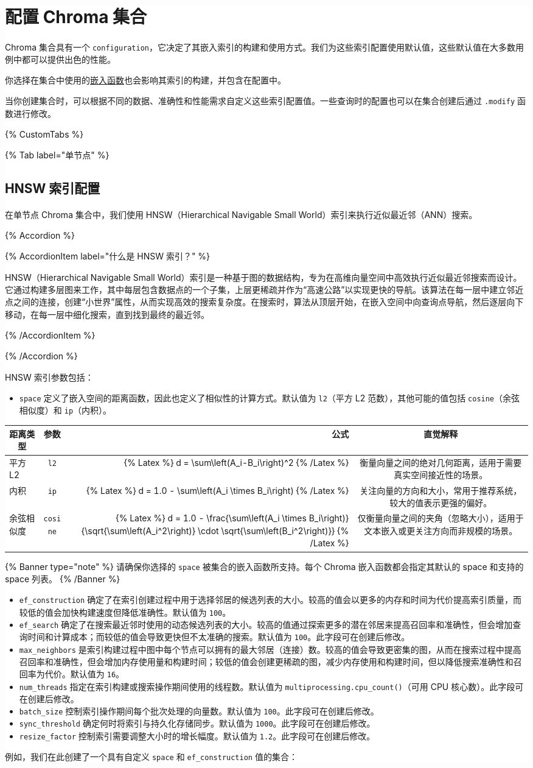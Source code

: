 # 配置 Chroma 集合

Chroma 集合具有一个 `configuration`，它决定了其嵌入索引的构建和使用方式。我们为这些索引配置使用默认值，这些默认值在大多数用例中都可以提供出色的性能。

你选择在集合中使用的[嵌入函数](../embeddings/embedding-functions)也会影响其索引的构建，并包含在配置中。

当你创建集合时，可以根据不同的数据、准确性和性能需求自定义这些索引配置值。一些查询时的配置也可以在集合创建后通过 `.modify` 函数进行修改。

{% CustomTabs %}

{% Tab label="单节点" %}

## HNSW 索引配置

在单节点 Chroma 集合中，我们使用 HNSW（Hierarchical Navigable Small World）索引来执行近似最近邻（ANN）搜索。

{% Accordion %}

{% AccordionItem label="什么是 HNSW 索引？" %}

HNSW（Hierarchical Navigable Small World）索引是一种基于图的数据结构，专为在高维向量空间中高效执行近似最近邻搜索而设计。它通过构建多层图来工作，其中每层包含数据点的一个子集，上层更稀疏并作为“高速公路”以实现更快的导航。该算法在每一层中建立邻近点之间的连接，创建“小世界”属性，从而实现高效的搜索复杂度。在搜索时，算法从顶层开始，在嵌入空间中向查询点导航，然后逐层向下移动，在每一层中细化搜索，直到找到最终的最近邻。

{% /AccordionItem %}

{% /Accordion %}

HNSW 索引参数包括：

* `space` 定义了嵌入空间的距离函数，因此也定义了相似性的计算方式。默认值为 `l2`（平方 L2 范数），其他可能的值包括 `cosine`（余弦相似度）和 `ip`（内积）。

| 距离类型          | 参数 |                                                                                                                                                   公式 |                                                                          直觉解释                                                                          |
| ----------------- | :--: |-----------------------------------------------------------------------------------------------------------------------------------------------------------:|:-----------------------------------------------------------------------------------------------------------------------------------------------------------:|
| 平方 L2           | `l2` |                                                                                                {% Latex %} d =  \\sum\\left(A_i-B_i\\right)^2 {% /Latex %} |                       衡量向量之间的绝对几何距离，适用于需要真实空间接近性的场景。                        |
| 内积              | `ip` |                                                                                     {% Latex %} d = 1.0 - \\sum\\left(A_i \\times B_i\\right) {% /Latex %} |             关注向量的方向和大小，常用于推荐系统，较大的值表示更强的偏好。              |
| 余弦相似度        | `cosine`  | {% Latex %} d = 1.0 - \\frac{\\sum\\left(A_i \\times B_i\\right)}{\\sqrt{\\sum\\left(A_i^2\\right)} \\cdot \\sqrt{\\sum\\left(B_i^2\\right)}} {% /Latex %} | 仅衡量向量之间的夹角（忽略大小），适用于文本嵌入或更关注方向而非规模的场景。 |

{% Banner type="note" %}
请确保你选择的 `space` 被集合的嵌入函数所支持。每个 Chroma 嵌入函数都会指定其默认的 space 和支持的 space 列表。
{% /Banner %}

* `ef_construction` 确定了在索引创建过程中用于选择邻居的候选列表的大小。较高的值会以更多的内存和时间为代价提高索引质量，而较低的值会加快构建速度但降低准确性。默认值为 `100`。
* `ef_search` 确定了在搜索最近邻时使用的动态候选列表的大小。较高的值通过探索更多的潜在邻居来提高召回率和准确性，但会增加查询时间和计算成本；而较低的值会导致更快但不太准确的搜索。默认值为 `100`。此字段可在创建后修改。
* `max_neighbors` 是索引构建过程中图中每个节点可以拥有的最大邻居（连接）数。较高的值会导致更密集的图，从而在搜索过程中提高召回率和准确性，但会增加内存使用量和构建时间；较低的值会创建更稀疏的图，减少内存使用和构建时间，但以降低搜索准确性和召回率为代价。默认值为 `16`。
* `num_threads` 指定在索引构建或搜索操作期间使用的线程数。默认值为 `multiprocessing.cpu_count()`（可用 CPU 核心数）。此字段可在创建后修改。
* `batch_size` 控制索引操作期间每个批次处理的向量数。默认值为 `100`。此字段可在创建后修改。
* `sync_threshold` 确定何时将索引与持久化存储同步。默认值为 `1000`。此字段可在创建后修改。
* `resize_factor` 控制索引需要调整大小时的增长幅度。默认值为 `1.2`。此字段可在创建后修改。

例如，我们在此创建了一个具有自定义 `space` 和 `ef_construction` 值的集合：

